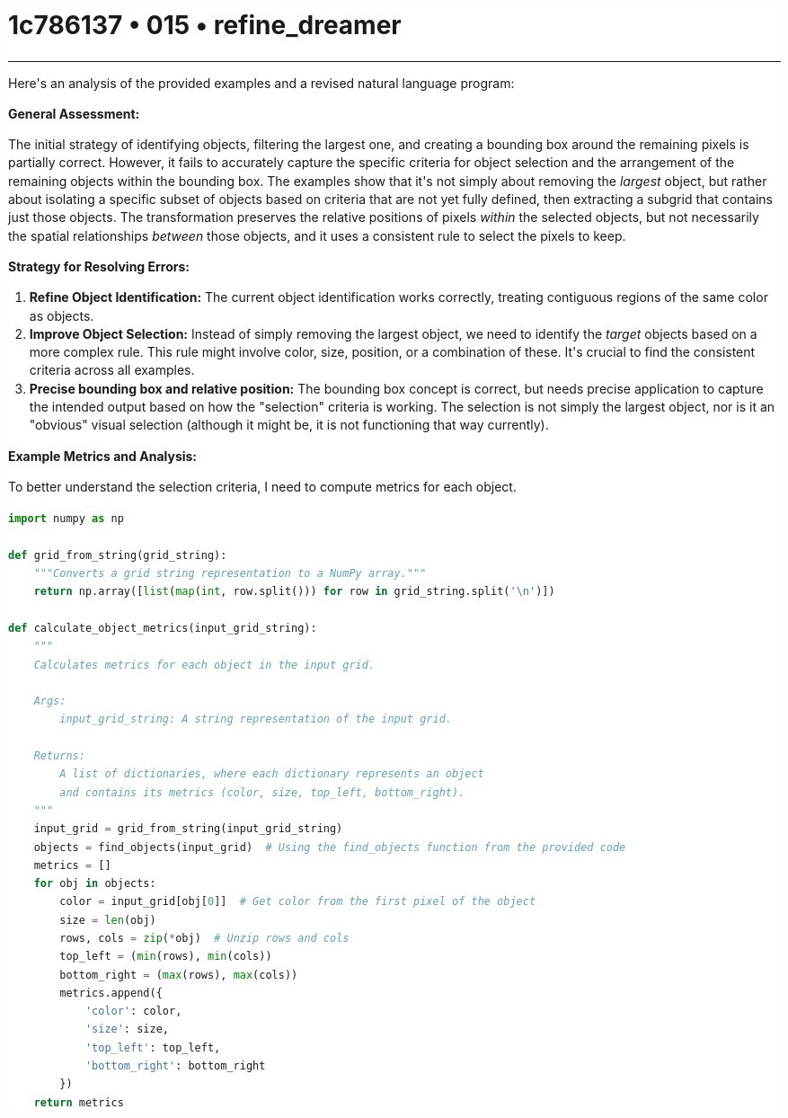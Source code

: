 # 1c786137 • 015 • refine_dreamer

---
Here's an analysis of the provided examples and a revised natural language program:

**General Assessment:**

The initial strategy of identifying objects, filtering the largest one, and creating a bounding box around the remaining pixels is partially correct. However, it fails to accurately capture the specific criteria for object selection and the arrangement of the remaining objects within the bounding box. The examples show that it's not simply about removing the *largest* object, but rather about isolating a specific subset of objects based on criteria that are not yet fully defined, then extracting a subgrid that contains just those objects. The transformation preserves the relative positions of pixels *within* the selected objects, but not necessarily the spatial relationships *between* those objects, and it uses a consistent rule to select the pixels to keep.

**Strategy for Resolving Errors:**

1.  **Refine Object Identification:** The current object identification works correctly, treating contiguous regions of the same color as objects.
2.  **Improve Object Selection:** Instead of simply removing the largest object, we need to identify the *target* objects based on a more complex rule. This rule might involve color, size, position, or a combination of these. It's crucial to find the consistent criteria across all examples.
3. **Precise bounding box and relative position:** The bounding box concept is correct, but needs precise application to capture the intended output based on how the "selection" criteria is working. The selection is not simply the largest object, nor is it an "obvious" visual selection (although it might be, it is not functioning that way currently).

**Example Metrics and Analysis:**

To better understand the selection criteria, I need to compute metrics for each object.

```python
import numpy as np

def grid_from_string(grid_string):
    """Converts a grid string representation to a NumPy array."""
    return np.array([list(map(int, row.split())) for row in grid_string.split('\n')])

def calculate_object_metrics(input_grid_string):
    """
    Calculates metrics for each object in the input grid.

    Args:
        input_grid_string: A string representation of the input grid.

    Returns:
        A list of dictionaries, where each dictionary represents an object
        and contains its metrics (color, size, top_left, bottom_right).
    """
    input_grid = grid_from_string(input_grid_string)
    objects = find_objects(input_grid)  # Using the find_objects function from the provided code
    metrics = []
    for obj in objects:
        color = input_grid[obj[0]]  # Get color from the first pixel of the object
        size = len(obj)
        rows, cols = zip(*obj)  # Unzip rows and cols
        top_left = (min(rows), min(cols))
        bottom_right = (max(rows), max(cols))
        metrics.append({
            'color': color,
            'size': size,
            'top_left': top_left,
            'bottom_right': bottom_right
        })
    return metrics
```